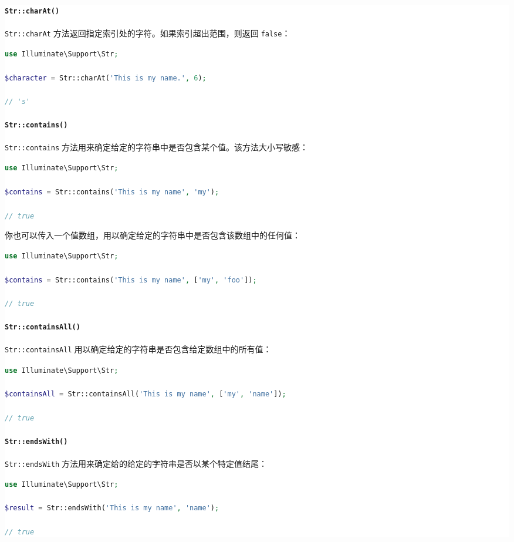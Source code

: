 #### `Str::charAt()`

`Str::charAt` 方法返回指定索引处的字符。如果索引超出范围，则返回 `false`：

```php
use Illuminate\Support\Str;

$character = Str::charAt('This is my name.', 6);

// 's'
```

#### `Str::contains()`

`Str::contains` 方法用来确定给定的字符串中是否包含某个值。该方法大小写敏感：

```php
use Illuminate\Support\Str;

$contains = Str::contains('This is my name', 'my');

// true
```

你也可以传入一个值数组，用以确定给定的字符串中是否包含该数组中的任何值：

```php
use Illuminate\Support\Str;

$contains = Str::contains('This is my name', ['my', 'foo']);

// true
```

#### `Str::containsAll()`

`Str::containsAll` 用以确定给定的字符串是否包含给定数组中的所有值：

```php
use Illuminate\Support\Str;

$containsAll = Str::containsAll('This is my name', ['my', 'name']);

// true
```

#### `Str::endsWith()`

`Str::endsWith` 方法用来确定给的给定的字符串是否以某个特定值结尾：

```php
use Illuminate\Support\Str;

$result = Str::endsWith('This is my name', 'name');

// true
```
